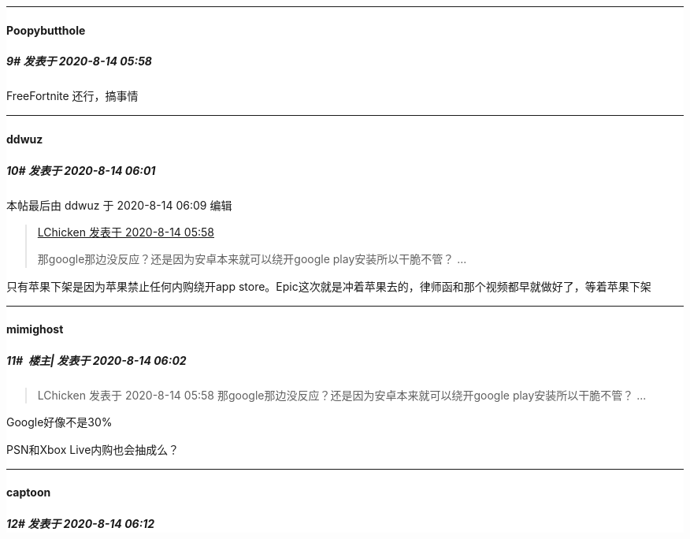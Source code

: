 





-----

####  Poopybutthole  
##### 9#       发表于 2020-8-14 05:58




FreeFortnite 还行，搞事情







-----

####  ddwuz  
##### 10#       发表于 2020-8-14 06:01



 本帖最后由 ddwuz 于 2020-8-14 06:09 编辑 
<blockquote><a href="httphttps://bbs.saraba1st.com/2b/forum.php?mod=redirect&amp;goto=findpost&amp;pid=48423310&amp;ptid=1954625" target="_blank">LChicken 发表于 2020-8-14 05:58</a>

那google那边没反应？还是因为安卓本来就可以绕开google play安装所以干脆不管？ ...</blockquote>
只有苹果下架是因为苹果禁止任何内购绕开app store。Epic这次就是冲着苹果去的，律师函和那个视频都早就做好了，等着苹果下架









-----

####  mimighost  
##### 11#         楼主| 发表于 2020-8-14 06:02



<blockquote>LChicken 发表于 2020-8-14 05:58
那google那边没反应？还是因为安卓本来就可以绕开google play安装所以干脆不管？ ...</blockquote>
Google好像不是30%


PSN和Xbox Live内购也会抽成么？







-----

####  captoon  
##### 12#       发表于 2020-8-14 06:12
